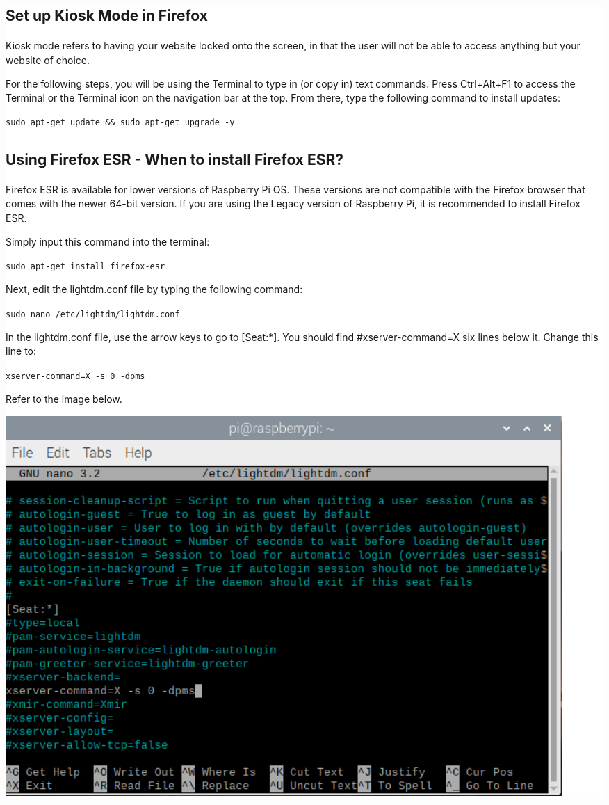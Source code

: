 ## Set up Kiosk Mode in Firefox

Kiosk mode refers to having your website locked onto the screen, in that the user will not be able to access anything but your website of choice.

For the following steps, you will be using the Terminal to type in (or copy in) text commands.
Press Ctrl+Alt+F1 to access the Terminal or the Terminal icon on the navigation bar at the top. From there, type the following command to install updates:

`sudo apt-get update && sudo apt-get upgrade -y`

## Using Firefox ESR - When to install Firefox ESR?

Firefox ESR is available for lower versions of Raspberry Pi OS. These versions are not compatible with the Firefox browser that comes with the newer 64-bit version. If you are using the Legacy version of Raspberry Pi, it is recommended to install Firefox ESR. 

Simply input this command into the terminal:

`sudo apt-get install firefox-esr`

Next, edit the lightdm.conf file by typing the following command:

`sudo nano /etc/lightdm/lightdm.conf`

In the lightdm.conf file, use the arrow keys to go to [Seat:*]. You should find #xserver-command=X six lines below it. Change this line to:

`xserver-command=X -s 0 -dpms`

Refer to the image below.

<img src = "https://github.com/prattpi/piprojects4libraries/blob/8193d372facfc23353ea037a2be4155b49d78af8/opackioskmode/images/screenshot_terminal.png" width = 800>
